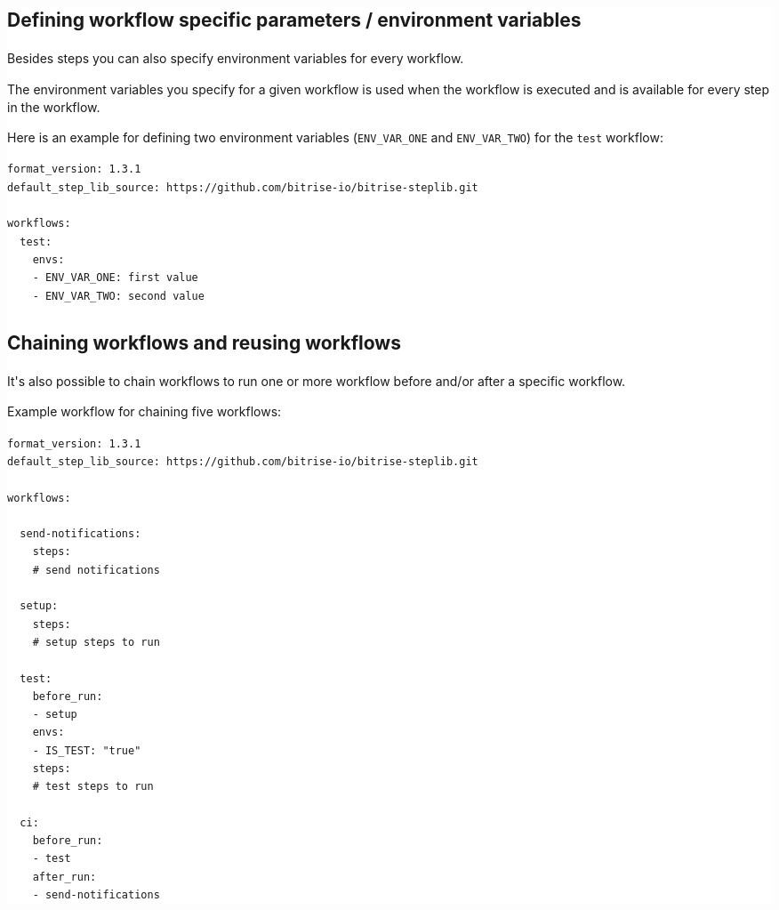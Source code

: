 ## Defining workflow specific parameters / environment variables

Besides steps you can also specify environment variables for every workflow.

The environment variables you specify for a given workflow is used when the workflow is executed and is available for every step in the workflow.

Here is an example for defining two environment variables (`ENV_VAR_ONE` and `ENV_VAR_TWO`) for the `test` workflow:

    format_version: 1.3.1
    default_step_lib_source: https://github.com/bitrise-io/bitrise-steplib.git
    
    workflows:
      test:
        envs:
        - ENV_VAR_ONE: first value
        - ENV_VAR_TWO: second value

## Chaining workflows and reusing workflows

It's also possible to chain workflows to run one or more workflow before and/or after a specific workflow.

Example workflow for chaining five workflows:

    format_version: 1.3.1
    default_step_lib_source: https://github.com/bitrise-io/bitrise-steplib.git
    
    workflows:
    
      send-notifications:
        steps:
        # send notifications
    
      setup:
        steps:
        # setup steps to run
    
      test:
        before_run:
        - setup
        envs:
        - IS_TEST: "true"
        steps:
        # test steps to run
    
      ci:
        before_run:
        - test
        after_run:
        - send-notifications
    